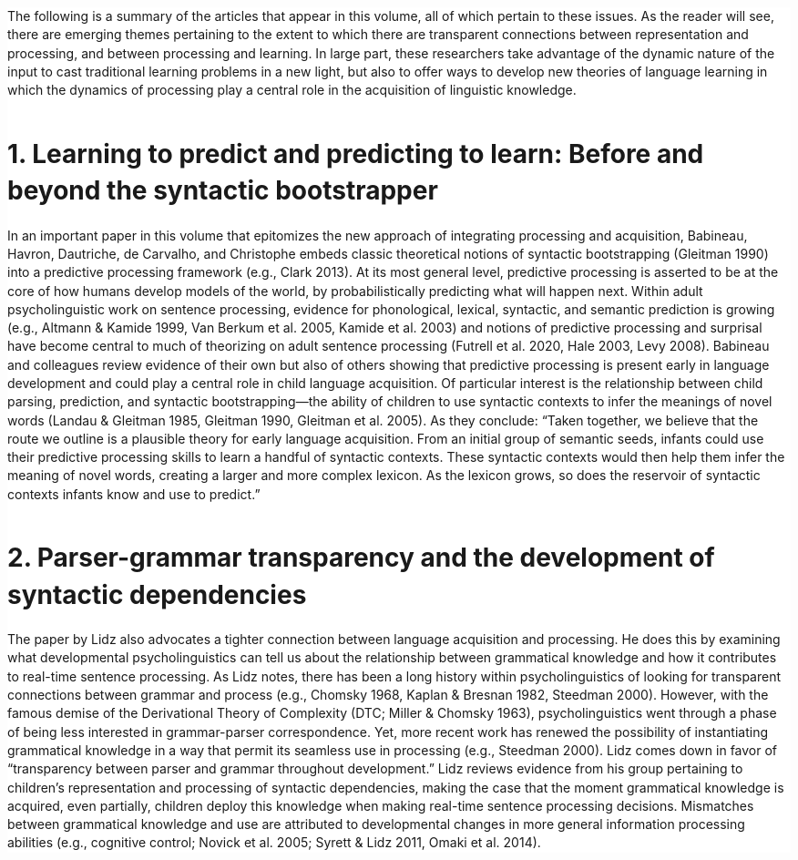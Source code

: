 The following is a summary of the articles that appear in this volume, all of which pertain to these issues. As the reader will see, there are emerging themes pertaining to the extent to which there are transparent connections between representation and processing, and between processing and learning. In large part, these researchers take advantage of the dynamic nature of the input to cast traditional learning problems in a new light, but also to offer ways to develop new theories of language learning in which the dynamics of processing play a central role in the acquisition of linguistic knowledge.

# 1. Learning to predict and predicting to learn: Before and beyond the syntactic bootstrapper

In an important paper in this volume that epitomizes the new approach of integrating processing and acquisition, Babineau, Havron, Dautriche, de Carvalho, and Christophe embeds classic theoretical notions of syntactic bootstrapping (Gleitman 1990) into a predictive processing framework (e.g., Clark 2013). At its most general level, predictive processing is asserted to be at the core of how humans develop models of the world, by probabilistically predicting what will happen next. Within adult psycholinguistic work on sentence processing, evidence for phonological, lexical, syntactic, and semantic prediction is growing (e.g., Altmann & Kamide 1999, Van Berkum et al. 2005, Kamide et al. 2003) and notions of predictive processing and surprisal have become central to much of theorizing on adult sentence processing (Futrell et al. 2020, Hale 2003, Levy 2008). Babineau and colleagues review evidence of their own but also of others showing that predictive processing is present early in language development and could play a central role in child language acquisition. Of particular interest is the relationship between child parsing, prediction, and syntactic bootstrapping—the ability of children to use syntactic contexts to infer the meanings of novel words (Landau & Gleitman 1985, Gleitman 1990, Gleitman et al. 2005). As they conclude: “Taken together, we believe that the route we outline is a plausible theory for early language acquisition. From an initial group of semantic seeds, infants could use their predictive processing skills to learn a handful of syntactic contexts. These syntactic contexts would then help them infer the meaning of novel words, creating a larger and more complex lexicon. As the lexicon grows, so does the reservoir of syntactic contexts infants know and use to predict.”

# 2. Parser-grammar transparency and the development of syntactic dependencies

The paper by Lidz also advocates a tighter connection between language acquisition and processing. He does this by examining what developmental psycholinguistics can tell us about the relationship between grammatical knowledge and how it contributes to real-time sentence processing. As Lidz notes, there has been a long history within psycholinguistics of looking for transparent connections between grammar and process (e.g., Chomsky 1968, Kaplan & Bresnan 1982, Steedman 2000). However, with the famous demise of the Derivational Theory of Complexity (DTC; Miller & Chomsky 1963), psycholinguistics went through a phase of being less interested in grammar-parser correspondence. Yet, more recent work has renewed the possibility of instantiating grammatical knowledge in a way that permit its seamless use in processing (e.g., Steedman 2000). Lidz comes down in favor of “transparency between parser and grammar throughout development.” Lidz reviews evidence from his group pertaining to children’s representation and processing of syntactic dependencies, making the case that the moment grammatical knowledge is acquired, even partially, children deploy this knowledge when making real-time sentence processing decisions. Mismatches between grammatical knowledge and use are attributed to developmental changes in more general information processing abilities (e.g., cognitive control; Novick et al. 2005; Syrett & Lidz 2011, Omaki et al. 2014).
